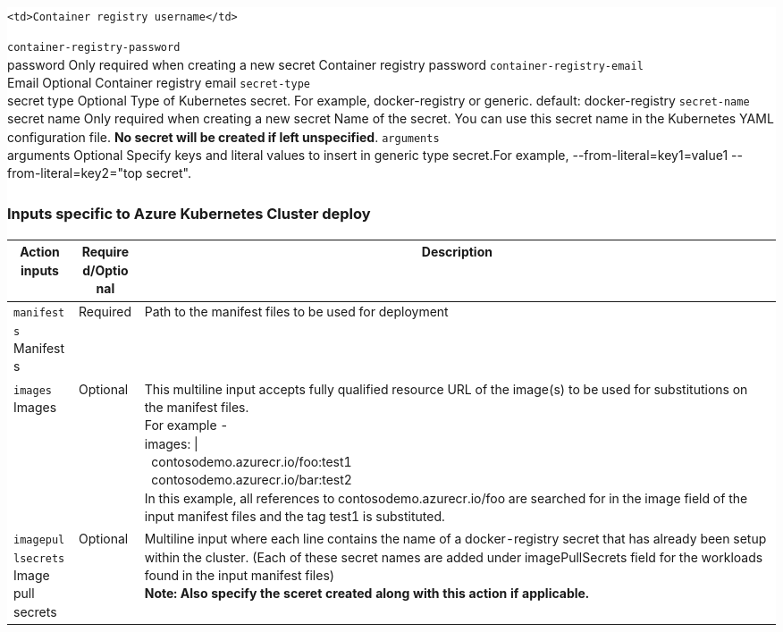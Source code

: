     <td>Container registry username</td>
  </tr>
  <tr>
    <td><code>container-registry-password</code><br/>password</td>
    <td>Only required when creating a new secret</td>
    <td>Container registry password</td>
  </tr>
  <tr>
    <td><code>container-registry-email</code><br/>Email</td>
    <td>Optional</td>
    <td>Container registry email</td>
  </tr>
  <tr>
    <td><code>secret-type</code><br/>secret type</td>
    <td>Optional</td>
    <td>Type of Kubernetes secret. For example, docker-registry or generic. default: docker-registry</td>
  </tr>
  <tr>
    <td><code>secret-name</code><br/>secret name</td>
    <td>Only required when creating a new secret</td>
    <td>Name of the secret. You can use this secret name in the Kubernetes YAML configuration file. <b>No secret will be created if left unspecified</b>. </td>
  </tr>
  <tr>
    <td><code>arguments</code><br/>arguments</td>
    <td>Optional</td>
    <td>Specify keys and literal values to insert in generic type secret.For example, --from-literal=key1=value1 --from-literal=key2="top secret".</td>
  </tr>
 </table>
 
### Inputs specific to Azure Kubernetes Cluster deploy
 
 <table>
  <thead>
    <tr>
      <th>Action inputs</th>
      <th>Required/Optional</th>
      <th>Description</th>
    </tr>
  </thead>
  <tr>
    <td><code>manifests</code><br/>Manifests</td>
    <td>Required</td>
    <td>Path to the manifest files to be used for deployment</td>
  </tr>
  <tr>
    <td><code>images</code><br/>Images</td>
    <td>Optional</td>
    <td>This multiline input accepts fully qualified resource URL of the image(s) to be used for substitutions on the manifest files.<br> For example - <br>images: |<br>&nbsp&nbspcontosodemo.azurecr.io/foo:test1<br>&nbsp&nbspcontosodemo.azurecr.io/bar:test2<br>In this example, all references to contosodemo.azurecr.io/foo are searched for in the image field of the input manifest files and the tag test1 is substituted.</td>
  </tr>
  <tr>
    <td><code>imagepullsecrets</code><br/>Image pull secrets</td>
    <td>Optional</td>
    <td>Multiline input where each line contains the name of a docker-registry secret that has already been setup within the cluster. (Each of these secret names are added under imagePullSecrets field for the workloads found in the input manifest files)<br><b>Note: Also specify the sceret created along with this action if applicable.</b></td>
  </tr>
